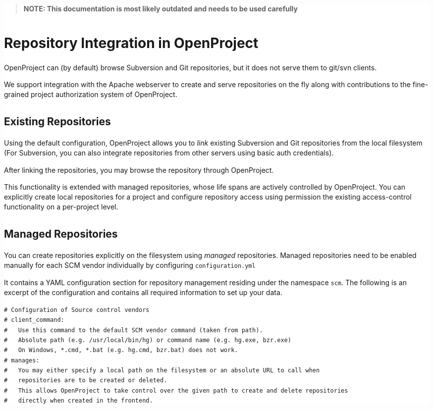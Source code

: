> #### **NOTE:** This documentation is most likely outdated and needs to be used carefully

# Repository Integration in OpenProject

OpenProject can (by default) browse Subversion and Git repositories, but it does not serve them to git/svn clients.

We support integration with the Apache webserver to create and serve repositories on the fly along with contributions to the fine-grained project authorization system of OpenProject.

## Existing Repositories

Using the default configuration, OpenProject allows you to *link* existing Subversion and Git repositories from the local filesystem (For Subversion, you can also integrate repositories from other servers using basic auth credentials).

After linking the repositories, you may browse the repository through OpenProject.

This functionality is extended with managed repositories, whose life spans are actively controlled by OpenProject. You can explicitly create local repositories for a project and configure repository access using permission the existing access-control functionality on a per-project level.

## Managed Repositories

You can create repositories explicitly on the filesystem using *managed* repositories.
Managed repositories need to be enabled manually for each SCM vendor individually by configuring `configuration.yml`

It contains a YAML configuration section for repository management residing under the namespace `scm`.
The following is an excerpt of the configuration and contains all required information to set up your data.
	

	# Configuration of Source control vendors
	# client_command:
	#   Use this command to the default SCM vendor command (taken from path).
	#   Absolute path (e.g. /usr/local/bin/hg) or command name (e.g. hg.exe, bzr.exe)
	#   On Windows, *.cmd, *.bat (e.g. hg.cmd, bzr.bat) does not work.
	# manages:
	#   You may either specify a local path on the filesystem or an absolute URL to call when
	#   repositories are to be created or deleted.
	#   This allows OpenProject to take control over the given path to create and delete repositories
	#   directly when created in the frontend.